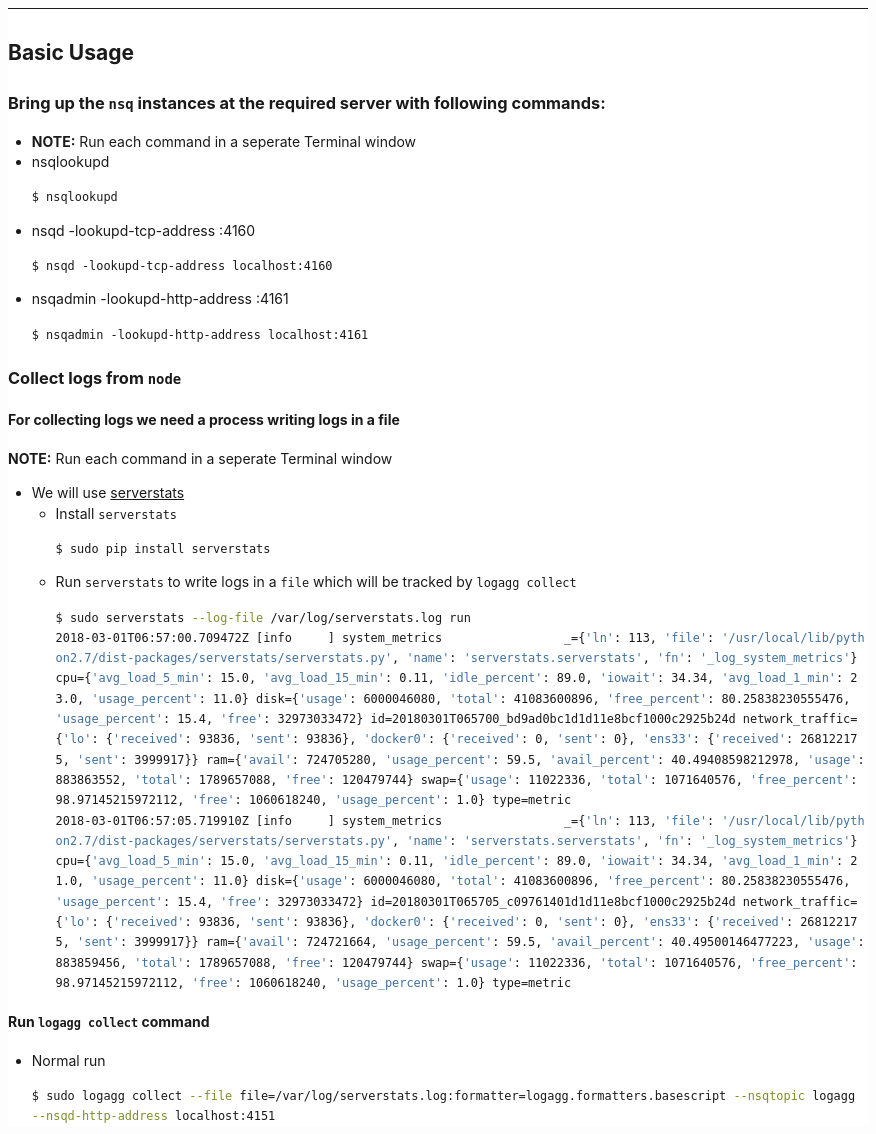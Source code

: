
---

## Basic Usage

### Bring up the `nsq` instances at the required server with following commands:
- **NOTE:** Run each command in a seperate Terminal window
- nsqlookupd
    ```
    $ nsqlookupd
    ```
- nsqd -lookupd-tcp-address **<ip-addr or DNS>**:4160
    ```
    $ nsqd -lookupd-tcp-address localhost:4160
    ```
- nsqadmin -lookupd-http-address **<ip-addr or DNS>**:4161
    ```
    $ nsqadmin -lookupd-http-address localhost:4161
    ```
### Collect logs from `node`
#### For collecting logs we need a process writing logs in a file
**NOTE:** Run each command in a seperate Terminal window

- We will use [serverstats](https://github.com/deep-compute/serverstats)
    - Install `serverstats` 
        ```BASH
        $ sudo pip install serverstats
        ```
    - Run `serverstats` to write logs in a `file` which will be tracked by `logagg collect`
        ```bash
        $ sudo serverstats --log-file /var/log/serverstats.log run
        2018-03-01T06:57:00.709472Z [info     ] system_metrics                 _={'ln': 113, 'file': '/usr/local/lib/python2.7/dist-packages/serverstats/serverstats.py', 'name': 'serverstats.serverstats', 'fn': '_log_system_metrics'} cpu={'avg_load_5_min': 15.0, 'avg_load_15_min': 0.11, 'idle_percent': 89.0, 'iowait': 34.34, 'avg_load_1_min': 23.0, 'usage_percent': 11.0} disk={'usage': 6000046080, 'total': 41083600896, 'free_percent': 80.25838230555476, 'usage_percent': 15.4, 'free': 32973033472} id=20180301T065700_bd9ad0bc1d1d11e8bcf1000c2925b24d network_traffic={'lo': {'received': 93836, 'sent': 93836}, 'docker0': {'received': 0, 'sent': 0}, 'ens33': {'received': 268122175, 'sent': 3999917}} ram={'avail': 724705280, 'usage_percent': 59.5, 'avail_percent': 40.49408598212978, 'usage': 883863552, 'total': 1789657088, 'free': 120479744} swap={'usage': 11022336, 'total': 1071640576, 'free_percent': 98.97145215972112, 'free': 1060618240, 'usage_percent': 1.0} type=metric
        2018-03-01T06:57:05.719910Z [info     ] system_metrics                 _={'ln': 113, 'file': '/usr/local/lib/python2.7/dist-packages/serverstats/serverstats.py', 'name': 'serverstats.serverstats', 'fn': '_log_system_metrics'} cpu={'avg_load_5_min': 15.0, 'avg_load_15_min': 0.11, 'idle_percent': 89.0, 'iowait': 34.34, 'avg_load_1_min': 21.0, 'usage_percent': 11.0} disk={'usage': 6000046080, 'total': 41083600896, 'free_percent': 80.25838230555476, 'usage_percent': 15.4, 'free': 32973033472} id=20180301T065705_c09761401d1d11e8bcf1000c2925b24d network_traffic={'lo': {'received': 93836, 'sent': 93836}, 'docker0': {'received': 0, 'sent': 0}, 'ens33': {'received': 268122175, 'sent': 3999917}} ram={'avail': 724721664, 'usage_percent': 59.5, 'avail_percent': 40.49500146477223, 'usage': 883859456, 'total': 1789657088, 'free': 120479744} swap={'usage': 11022336, 'total': 1071640576, 'free_percent': 98.97145215972112, 'free': 1060618240, 'usage_percent': 1.0} type=metric
        ```
#### Run `logagg collect` command
- Normal run
    ```bash
    $ sudo logagg collect --file file=/var/log/serverstats.log:formatter=logagg.formatters.basescript --nsqtopic logagg --nsqd-http-address localhost:4151
    